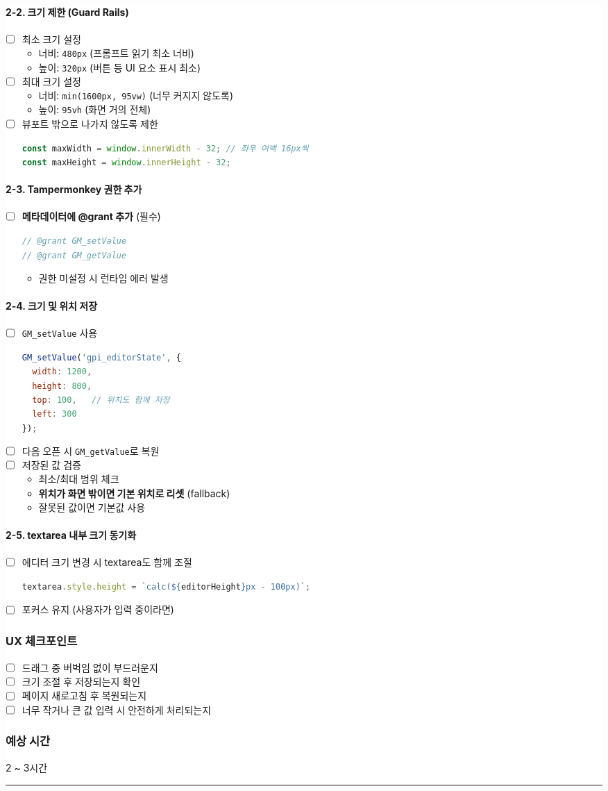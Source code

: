 #### 2-2. 크기 제한 (Guard Rails)
- [ ] 최소 크기 설정
  - 너비: `480px` (프롬프트 읽기 최소 너비)
  - 높이: `320px` (버튼 등 UI 요소 표시 최소)
- [ ] 최대 크기 설정
  - 너비: `min(1600px, 95vw)` (너무 커지지 않도록)
  - 높이: `95vh` (화면 거의 전체)
- [ ] 뷰포트 밖으로 나가지 않도록 제한
  ```javascript
  const maxWidth = window.innerWidth - 32; // 좌우 여백 16px씩
  const maxHeight = window.innerHeight - 32;
  ```

#### 2-3. Tampermonkey 권한 추가
- [ ] **메타데이터에 @grant 추가** (필수)
  ```javascript
  // @grant GM_setValue
  // @grant GM_getValue
  ```
  - 권한 미설정 시 런타임 에러 발생

#### 2-4. 크기 및 위치 저장
- [ ] `GM_setValue` 사용
  ```javascript
  GM_setValue('gpi_editorState', {
    width: 1200,
    height: 800,
    top: 100,   // 위치도 함께 저장
    left: 300
  });
  ```
- [ ] 다음 오픈 시 `GM_getValue`로 복원
- [ ] 저장된 값 검증
  - 최소/최대 범위 체크
  - **위치가 화면 밖이면 기본 위치로 리셋** (fallback)
  - 잘못된 값이면 기본값 사용

#### 2-5. textarea 내부 크기 동기화
- [ ] 에디터 크기 변경 시 textarea도 함께 조절
  ```javascript
  textarea.style.height = `calc(${editorHeight}px - 100px)`;
  ```
- [ ] 포커스 유지 (사용자가 입력 중이라면)

### UX 체크포인트
- [ ] 드래그 중 버벅임 없이 부드러운지
- [ ] 크기 조절 후 저장되는지 확인
- [ ] 페이지 새로고침 후 복원되는지
- [ ] 너무 작거나 큰 값 입력 시 안전하게 처리되는지

### 예상 시간
2 ~ 3시간

---